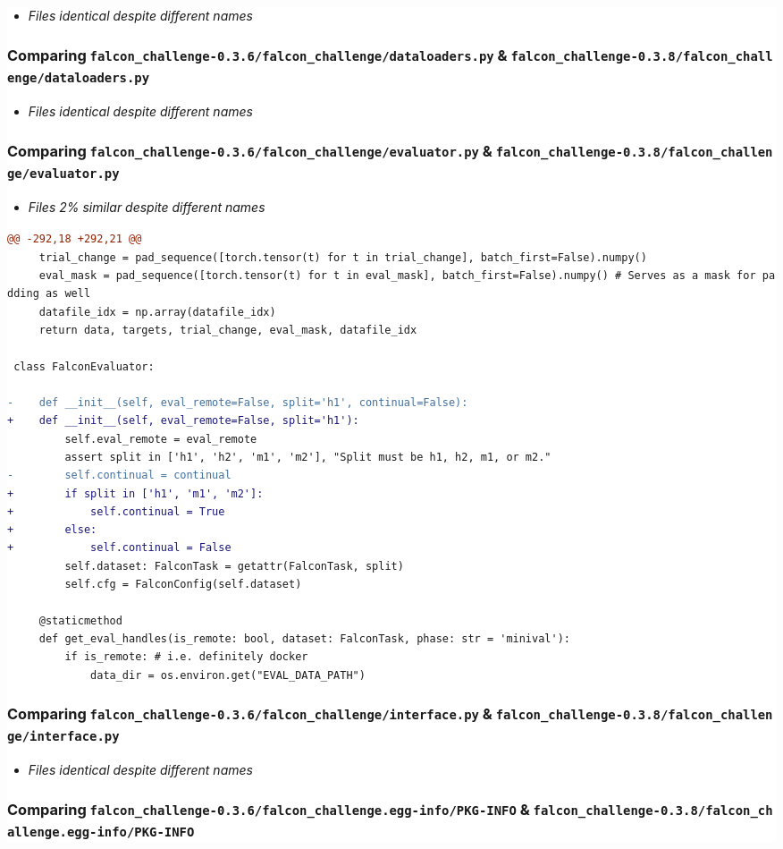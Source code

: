  * *Files identical despite different names*

### Comparing `falcon_challenge-0.3.6/falcon_challenge/dataloaders.py` & `falcon_challenge-0.3.8/falcon_challenge/dataloaders.py`

 * *Files identical despite different names*

### Comparing `falcon_challenge-0.3.6/falcon_challenge/evaluator.py` & `falcon_challenge-0.3.8/falcon_challenge/evaluator.py`

 * *Files 2% similar despite different names*

```diff
@@ -292,18 +292,21 @@
     trial_change = pad_sequence([torch.tensor(t) for t in trial_change], batch_first=False).numpy()
     eval_mask = pad_sequence([torch.tensor(t) for t in eval_mask], batch_first=False).numpy() # Serves as a mask for padding as well
     datafile_idx = np.array(datafile_idx)
     return data, targets, trial_change, eval_mask, datafile_idx
 
 class FalconEvaluator:
 
-    def __init__(self, eval_remote=False, split='h1', continual=False):
+    def __init__(self, eval_remote=False, split='h1'):
         self.eval_remote = eval_remote
         assert split in ['h1', 'h2', 'm1', 'm2'], "Split must be h1, h2, m1, or m2."
-        self.continual = continual
+        if split in ['h1', 'm1', 'm2']:
+            self.continual = True
+        else:
+            self.continual = False
         self.dataset: FalconTask = getattr(FalconTask, split)
         self.cfg = FalconConfig(self.dataset)
 
     @staticmethod
     def get_eval_handles(is_remote: bool, dataset: FalconTask, phase: str = 'minival'):
         if is_remote: # i.e. definitely docker
             data_dir = os.environ.get("EVAL_DATA_PATH")
```

### Comparing `falcon_challenge-0.3.6/falcon_challenge/interface.py` & `falcon_challenge-0.3.8/falcon_challenge/interface.py`

 * *Files identical despite different names*

### Comparing `falcon_challenge-0.3.6/falcon_challenge.egg-info/PKG-INFO` & `falcon_challenge-0.3.8/falcon_challenge.egg-info/PKG-INFO`
